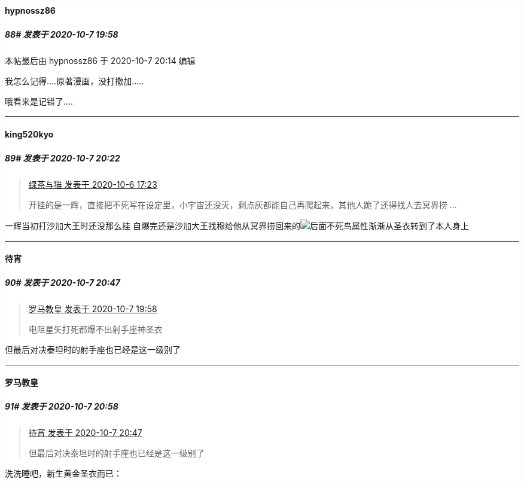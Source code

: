 ####  hypnossz86  
##### 88#       发表于 2020-10-7 19:58



 本帖最后由 hypnossz86 于 2020-10-7 20:14 编辑 

我怎么记得....原著漫画，没打撒加.....

哦看来是记错了....







*****

####  king520kyo  
##### 89#       发表于 2020-10-7 20:22



<blockquote><a href="httphttps://bbs.saraba1st.com/2b/forum.php?mod=redirect&amp;goto=findpost&amp;pid=48968457&amp;ptid=1963588" target="_blank">绿茶与猫 发表于 2020-10-6 17:23</a>

开挂的是一辉，直接把不死写在设定里，小宇宙还没灭，剩点灰都能自己再爬起来，其他人跪了还得找人去冥界捞 ...</blockquote>
一辉当初打沙加大王时还没那么挂 自爆完还是沙加大王找穆给他从冥界捞回来的<img src="https://static.saraba1st.com/image/smiley/face2017/020.png" referrerpolicy="no-referrer">后面不死鸟属性渐渐从圣衣转到了本人身上







*****

####  待宵  
##### 90#       发表于 2020-10-7 20:47



<blockquote><a href="httphttps://bbs.saraba1st.com/2b/forum.php?mod=redirect&amp;goto=findpost&amp;pid=48979796&amp;ptid=1963588" target="_blank">罗马教皇 发表于 2020-10-7 19:58</a>

电阻星矢打死都爆不出射手座神圣衣</blockquote>
但最后对决泰坦时的射手座也已经是这一级别了







*****

####  罗马教皇  
##### 91#       发表于 2020-10-7 20:58



<blockquote><a href="httphttps://bbs.saraba1st.com/2b/forum.php?mod=redirect&amp;goto=findpost&amp;pid=48980272&amp;ptid=1963588" target="_blank">待宵 发表于 2020-10-7 20:47</a>

但最后对决泰坦时的射手座也已经是这一级别了</blockquote>
洗洗睡吧，新生黄金圣衣而已：
